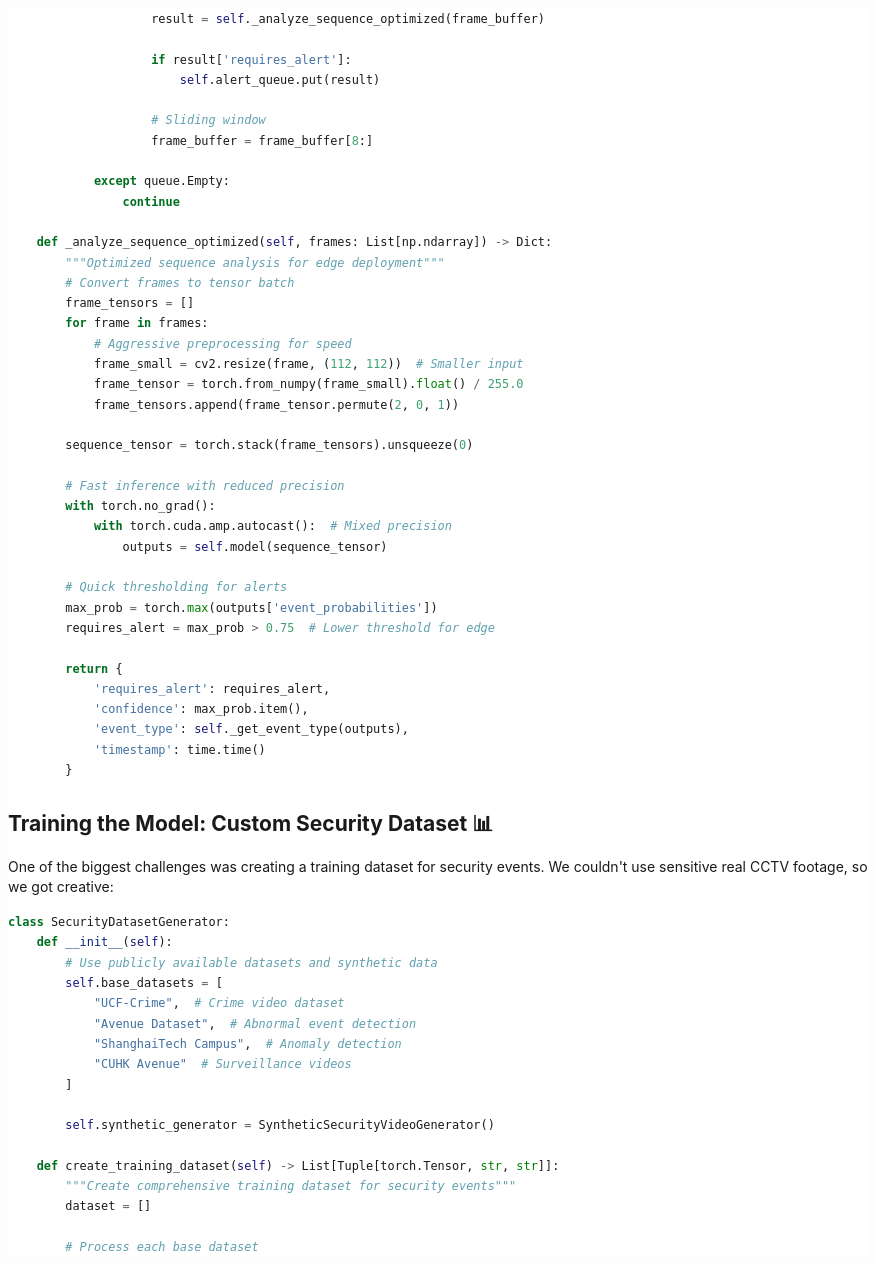 ```python
                    result = self._analyze_sequence_optimized(frame_buffer)
                    
                    if result['requires_alert']:
                        self.alert_queue.put(result)
                    
                    # Sliding window
                    frame_buffer = frame_buffer[8:]
                    
            except queue.Empty:
                continue
    
    def _analyze_sequence_optimized(self, frames: List[np.ndarray]) -> Dict:
        """Optimized sequence analysis for edge deployment"""
        # Convert frames to tensor batch
        frame_tensors = []
        for frame in frames:
            # Aggressive preprocessing for speed
            frame_small = cv2.resize(frame, (112, 112))  # Smaller input
            frame_tensor = torch.from_numpy(frame_small).float() / 255.0
            frame_tensors.append(frame_tensor.permute(2, 0, 1))
        
        sequence_tensor = torch.stack(frame_tensors).unsqueeze(0)
        
        # Fast inference with reduced precision
        with torch.no_grad():
            with torch.cuda.amp.autocast():  # Mixed precision
                outputs = self.model(sequence_tensor)
        
        # Quick thresholding for alerts
        max_prob = torch.max(outputs['event_probabilities'])
        requires_alert = max_prob > 0.75  # Lower threshold for edge
        
        return {
            'requires_alert': requires_alert,
            'confidence': max_prob.item(),
            'event_type': self._get_event_type(outputs),
            'timestamp': time.time()
        }
```

## Training the Model: Custom Security Dataset 📊

One of the biggest challenges was creating a training dataset for security events. We couldn't use sensitive real CCTV footage, so we got creative:

```python
class SecurityDatasetGenerator:
    def __init__(self):
        # Use publicly available datasets and synthetic data
        self.base_datasets = [
            "UCF-Crime",  # Crime video dataset
            "Avenue Dataset",  # Abnormal event detection
            "ShanghaiTech Campus",  # Anomaly detection
            "CUHK Avenue"  # Surveillance videos
        ]
        
        self.synthetic_generator = SyntheticSecurityVideoGenerator()
    
    def create_training_dataset(self) -> List[Tuple[torch.Tensor, str, str]]:
        """Create comprehensive training dataset for security events"""
        dataset = []
        
        # Process each base dataset
```